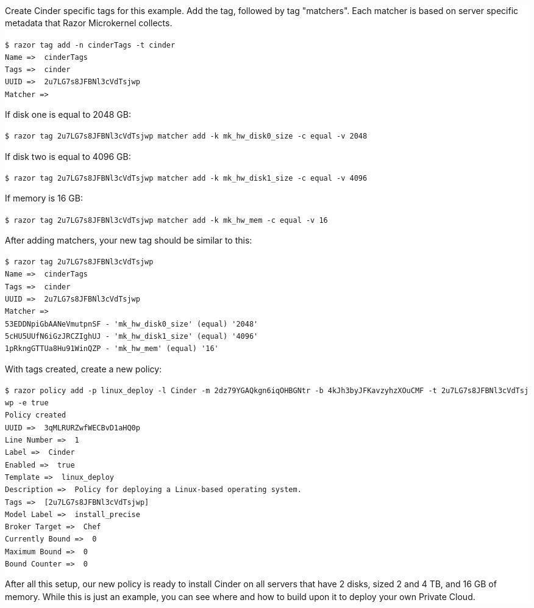 Create Cinder specific tags for this
example. Add the tag, followed by tag "matchers". Each matcher is based
on server specific metadata that Razor Microkernel collects. 

    $ razor tag add -n cinderTags -t cinder
    Name =>  cinderTags
    Tags =>  cinder
    UUID =>  2u7LG7s8JFBNl3cVdTsjwp
    Matcher =>

If disk one is equal to 2048
GB:

    $ razor tag 2u7LG7s8JFBNl3cVdTsjwp matcher add -k mk_hw_disk0_size -c equal -v 2048

If disk two is equal to 4096
GB:

    $ razor tag 2u7LG7s8JFBNl3cVdTsjwp matcher add -k mk_hw_disk1_size -c equal -v 4096

If memory is 16 GB:

    $ razor tag 2u7LG7s8JFBNl3cVdTsjwp matcher add -k mk_hw_mem -c equal -v 16

After adding matchers, your new tag
should be similar to this:

    $ razor tag 2u7LG7s8JFBNl3cVdTsjwp
    Name =>  cinderTags
    Tags =>  cinder
    UUID =>  2u7LG7s8JFBNl3cVdTsjwp
    Matcher =>
    53EDDNpiGbAANeVmutpnSF - 'mk_hw_disk0_size' (equal) '2048'
    5cHU5UUfN6iGzJRCZIghUJ - 'mk_hw_disk1_size' (equal) '4096'
    1pRkngGTTUa8Hu91WinQZP - 'mk_hw_mem' (equal) '16'

With tags created, create a new
policy:

    $ razor policy add -p linux_deploy -l Cinder -m 2dz79YGAQkgn6iqOHBGNtr -b 4kJh3byJFKavzyhzXOuCMF -t 2u7LG7s8JFBNl3cVdTsjwp -e true
    Policy created
    UUID =>  3qMLRURZwfWECBvD1aHQ0p
    Line Number =>  1
    Label =>  Cinder
    Enabled =>  true
    Template =>  linux_deploy
    Description =>  Policy for deploying a Linux-based operating system.
    Tags =>  [2u7LG7s8JFBNl3cVdTsjwp]
    Model Label =>  install_precise
    Broker Target =>  Chef
    Currently Bound =>  0
    Maximum Bound =>  0
    Bound Counter =>  0

After all this setup, our new policy
is ready to install Cinder on all servers that have 2 disks, sized 2 and
4 TB, and 16 GB of memory. While this is just an example, you can see
where and how to build upon it to deploy your own Private Cloud.
